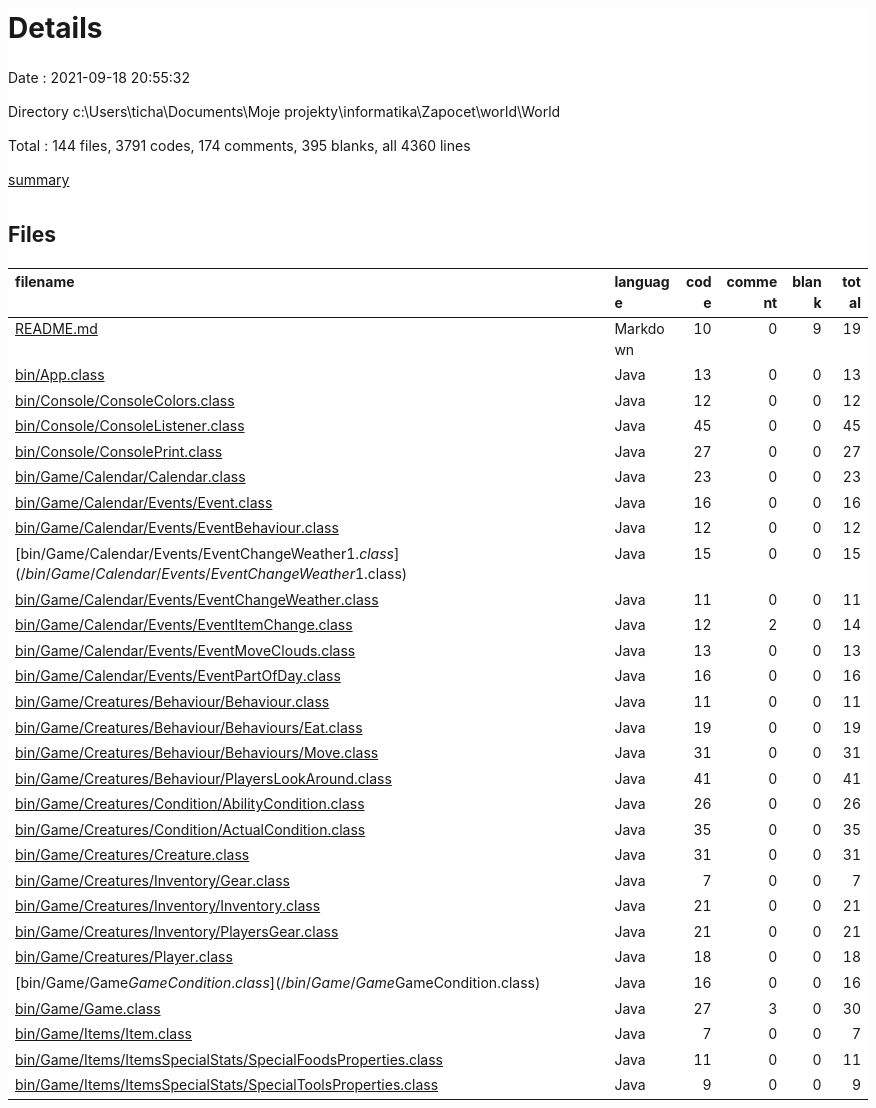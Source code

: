 # Details

Date : 2021-09-18 20:55:32

Directory c:\Users\ticha\Documents\Moje projekty\informatika\Zapocet\world\World

Total : 144 files,  3791 codes, 174 comments, 395 blanks, all 4360 lines

[summary](results.md)

## Files
| filename | language | code | comment | blank | total |
| :--- | :--- | ---: | ---: | ---: | ---: |
| [README.md](/README.md) | Markdown | 10 | 0 | 9 | 19 |
| [bin/App.class](/bin/App.class) | Java | 13 | 0 | 0 | 13 |
| [bin/Console/ConsoleColors.class](/bin/Console/ConsoleColors.class) | Java | 12 | 0 | 0 | 12 |
| [bin/Console/ConsoleListener.class](/bin/Console/ConsoleListener.class) | Java | 45 | 0 | 0 | 45 |
| [bin/Console/ConsolePrint.class](/bin/Console/ConsolePrint.class) | Java | 27 | 0 | 0 | 27 |
| [bin/Game/Calendar/Calendar.class](/bin/Game/Calendar/Calendar.class) | Java | 23 | 0 | 0 | 23 |
| [bin/Game/Calendar/Events/Event.class](/bin/Game/Calendar/Events/Event.class) | Java | 16 | 0 | 0 | 16 |
| [bin/Game/Calendar/Events/EventBehaviour.class](/bin/Game/Calendar/Events/EventBehaviour.class) | Java | 12 | 0 | 0 | 12 |
| [bin/Game/Calendar/Events/EventChangeWeather$1.class](/bin/Game/Calendar/Events/EventChangeWeather$1.class) | Java | 15 | 0 | 0 | 15 |
| [bin/Game/Calendar/Events/EventChangeWeather.class](/bin/Game/Calendar/Events/EventChangeWeather.class) | Java | 11 | 0 | 0 | 11 |
| [bin/Game/Calendar/Events/EventItemChange.class](/bin/Game/Calendar/Events/EventItemChange.class) | Java | 12 | 2 | 0 | 14 |
| [bin/Game/Calendar/Events/EventMoveClouds.class](/bin/Game/Calendar/Events/EventMoveClouds.class) | Java | 13 | 0 | 0 | 13 |
| [bin/Game/Calendar/Events/EventPartOfDay.class](/bin/Game/Calendar/Events/EventPartOfDay.class) | Java | 16 | 0 | 0 | 16 |
| [bin/Game/Creatures/Behaviour/Behaviour.class](/bin/Game/Creatures/Behaviour/Behaviour.class) | Java | 11 | 0 | 0 | 11 |
| [bin/Game/Creatures/Behaviour/Behaviours/Eat.class](/bin/Game/Creatures/Behaviour/Behaviours/Eat.class) | Java | 19 | 0 | 0 | 19 |
| [bin/Game/Creatures/Behaviour/Behaviours/Move.class](/bin/Game/Creatures/Behaviour/Behaviours/Move.class) | Java | 31 | 0 | 0 | 31 |
| [bin/Game/Creatures/Behaviour/PlayersLookAround.class](/bin/Game/Creatures/Behaviour/PlayersLookAround.class) | Java | 41 | 0 | 0 | 41 |
| [bin/Game/Creatures/Condition/AbilityCondition.class](/bin/Game/Creatures/Condition/AbilityCondition.class) | Java | 26 | 0 | 0 | 26 |
| [bin/Game/Creatures/Condition/ActualCondition.class](/bin/Game/Creatures/Condition/ActualCondition.class) | Java | 35 | 0 | 0 | 35 |
| [bin/Game/Creatures/Creature.class](/bin/Game/Creatures/Creature.class) | Java | 31 | 0 | 0 | 31 |
| [bin/Game/Creatures/Inventory/Gear.class](/bin/Game/Creatures/Inventory/Gear.class) | Java | 7 | 0 | 0 | 7 |
| [bin/Game/Creatures/Inventory/Inventory.class](/bin/Game/Creatures/Inventory/Inventory.class) | Java | 21 | 0 | 0 | 21 |
| [bin/Game/Creatures/Inventory/PlayersGear.class](/bin/Game/Creatures/Inventory/PlayersGear.class) | Java | 21 | 0 | 0 | 21 |
| [bin/Game/Creatures/Player.class](/bin/Game/Creatures/Player.class) | Java | 18 | 0 | 0 | 18 |
| [bin/Game/Game$GameCondition.class](/bin/Game/Game$GameCondition.class) | Java | 16 | 0 | 0 | 16 |
| [bin/Game/Game.class](/bin/Game/Game.class) | Java | 27 | 3 | 0 | 30 |
| [bin/Game/Items/Item.class](/bin/Game/Items/Item.class) | Java | 7 | 0 | 0 | 7 |
| [bin/Game/Items/ItemsSpecialStats/SpecialFoodsProperties.class](/bin/Game/Items/ItemsSpecialStats/SpecialFoodsProperties.class) | Java | 11 | 0 | 0 | 11 |
| [bin/Game/Items/ItemsSpecialStats/SpecialToolsProperties.class](/bin/Game/Items/ItemsSpecialStats/SpecialToolsProperties.class) | Java | 9 | 0 | 0 | 9 |